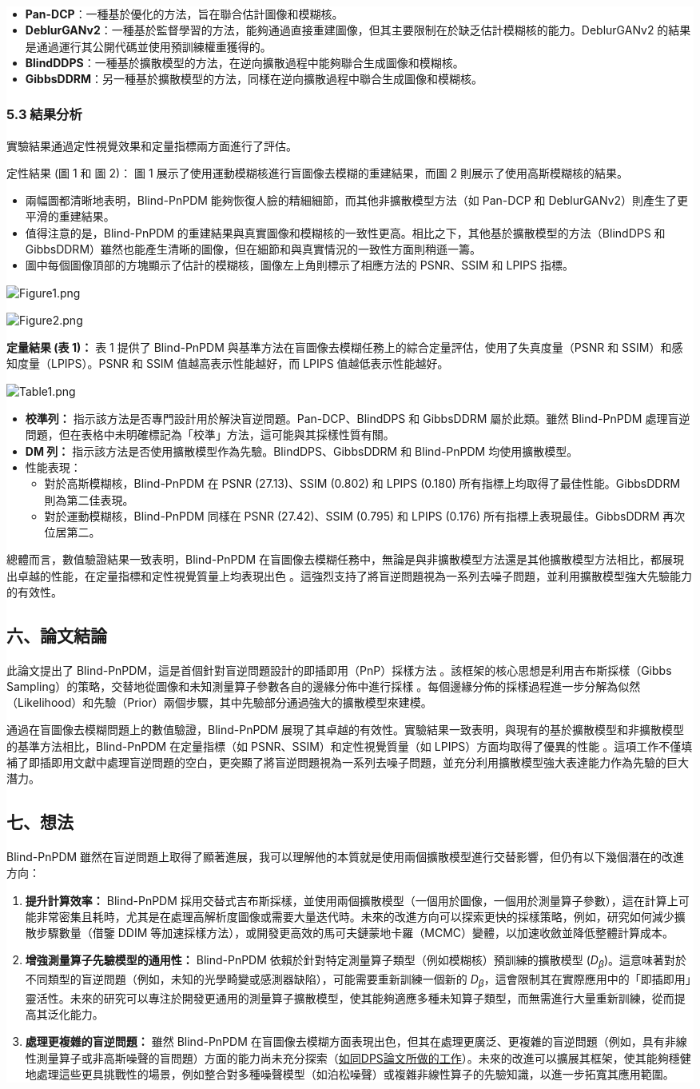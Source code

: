 * **Pan-DCP**：一種基於優化的方法，旨在聯合估計圖像和模糊核。
* **DeblurGANv2**：一種基於監督學習的方法，能夠通過直接重建圖像，但其主要限制在於缺乏估計模糊核的能力。DeblurGANv2 的結果是通過運行其公開代碼並使用預訓練權重獲得的。
* **BlindDDPS**：一種基於擴散模型的方法，在逆向擴散過程中能夠聯合生成圖像和模糊核。
* **GibbsDDRM**：另一種基於擴散模型的方法，同樣在逆向擴散過程中聯合生成圖像和模糊核。

### 5.3 結果分析

實驗結果通過定性視覺效果和定量指標兩方面進行了評估。

定性結果 (圖 1 和 圖 2)：
圖 1 展示了使用運動模糊核進行盲圖像去模糊的重建結果，而圖 2 則展示了使用高斯模糊核的結果。

- 兩幅圖都清晰地表明，Blind-PnPDM 能夠恢復人臉的精細細節，而其他非擴散模型方法（如 Pan-DCP 和 DeblurGANv2）則產生了更平滑的重建結果。
- 值得注意的是，Blind-PnPDM 的重建結果與真實圖像和模糊核的一致性更高。相比之下，其他基於擴散模型的方法（BlindDPS 和 GibbsDDRM）雖然也能產生清晰的圖像，但在細節和與真實情況的一致性方面則稍遜一籌。
- 圖中每個圖像頂部的方塊顯示了估計的模糊核，圖像左上角則標示了相應方法的 PSNR、SSIM 和 LPIPS 指標。

![Figure1.png](https://imgpoi.com/i/FV2C4V.png)

![Figure2.png](https://imgpoi.com/i/FV3ZFB.png)

**定量結果 (表 1)：** 表 1 提供了 Blind-PnPDM 與基準方法在盲圖像去模糊任務上的綜合定量評估，使用了失真度量（PSNR 和 SSIM）和感知度量（LPIPS）。PSNR 和 SSIM 值越高表示性能越好，而 LPIPS 值越低表示性能越好。

![Table1.png](https://imgpoi.com/i/FV3YGG.png)

- **校準列：** 指示該方法是否專門設計用於解決盲逆問題。Pan-DCP、BlindDPS 和 GibbsDDRM 屬於此類。雖然 Blind-PnPDM 處理盲逆問題，但在表格中未明確標記為「校準」方法，這可能與其採樣性質有關。
- **DM 列：** 指示該方法是否使用擴散模型作為先驗。BlindDPS、GibbsDDRM 和 Blind-PnPDM 均使用擴散模型。
- 性能表現：
  - 對於高斯模糊核，Blind-PnPDM 在 PSNR (27.13)、SSIM (0.802) 和 LPIPS (0.180) 所有指標上均取得了最佳性能。GibbsDDRM 則為第二佳表現。 
  - 對於運動模糊核，Blind-PnPDM 同樣在 PSNR (27.42)、SSIM (0.795) 和 LPIPS (0.176) 所有指標上表現最佳。GibbsDDRM 再次位居第二。

總體而言，數值驗證結果一致表明，Blind-PnPDM 在盲圖像去模糊任務中，無論是與非擴散模型方法還是其他擴散模型方法相比，都展現出卓越的性能，在定量指標和定性視覺質量上均表現出色 。這強烈支持了將盲逆問題視為一系列去噪子問題，並利用擴散模型強大先驗能力的有效性。

## 六、論文結論

此論文提出了 Blind-PnPDM，這是首個針對盲逆問題設計的即插即用（PnP）採樣方法 。該框架的核心思想是利用吉布斯採樣（Gibbs Sampling）的策略，交替地從圖像和未知測量算子參數各自的邊緣分佈中進行採樣 。每個邊緣分佈的採樣過程進一步分解為似然（Likelihood）和先驗（Prior）兩個步驟，其中先驗部分通過強大的擴散模型來建模。

通過在盲圖像去模糊問題上的數值驗證，Blind-PnPDM 展現了其卓越的有效性。實驗結果一致表明，與現有的基於擴散模型和非擴散模型的基準方法相比，Blind-PnPDM 在定量指標（如 PSNR、SSIM）和定性視覺質量（如 LPIPS）方面均取得了優異的性能 。這項工作不僅填補了即插即用文獻中處理盲逆問題的空白，更突顯了將盲逆問題視為一系列去噪子問題，並充分利用擴散模型強大表達能力作為先驗的巨大潛力。

## 七、想法

Blind-PnPDM 雖然在盲逆問題上取得了顯著進展，我可以理解他的本質就是使用兩個擴散模型進行交替影響，但仍有以下幾個潛在的改進方向：

1.  **提升計算效率：** Blind-PnPDM 採用交替式吉布斯採樣，並使用兩個擴散模型（一個用於圖像，一個用於測量算子參數），這在計算上可能非常密集且耗時，尤其是在處理高解析度圖像或需要大量迭代時。未來的改進方向可以探索更快的採樣策略，例如，研究如何減少擴散步驟數量（借鑒 DDIM 等加速採樣方法），或開發更高效的馬可夫鏈蒙地卡羅（MCMC）變體，以加速收斂並降低整體計算成本。

2.  **增強測量算子先驗模型的通用性：** Blind-PnPDM 依賴於針對特定測量算子類型（例如模糊核）預訓練的擴散模型 ($D_{\beta}$)。這意味著對於不同類型的盲逆問題（例如，未知的光學畸變或感測器缺陷），可能需要重新訓練一個新的 $D_{\beta}$，這會限制其在實際應用中的「即插即用」靈活性。未來的研究可以專注於開發更通用的測量算子擴散模型，使其能夠適應多種未知算子類型，而無需進行大量重新訓練，從而提高其泛化能力。

3.  **處理更複雜的盲逆問題：** 雖然 Blind-PnPDM 在盲圖像去模糊方面表現出色，但其在處理更廣泛、更複雜的盲逆問題（例如，具有非線性測量算子或非高斯噪聲的盲問題）方面的能力尚未充分探索（[如同DPS論文所做的工作](https://openreview.net/pdf/dd7f2e1f5581d91eb4c1ff34fec78b93d3dfa599.pdf)）。未來的改進可以擴展其框架，使其能夠穩健地處理這些更具挑戰性的場景，例如整合對多種噪聲模型（如泊松噪聲）或複雜非線性算子的先驗知識，以進一步拓寬其應用範圍。

